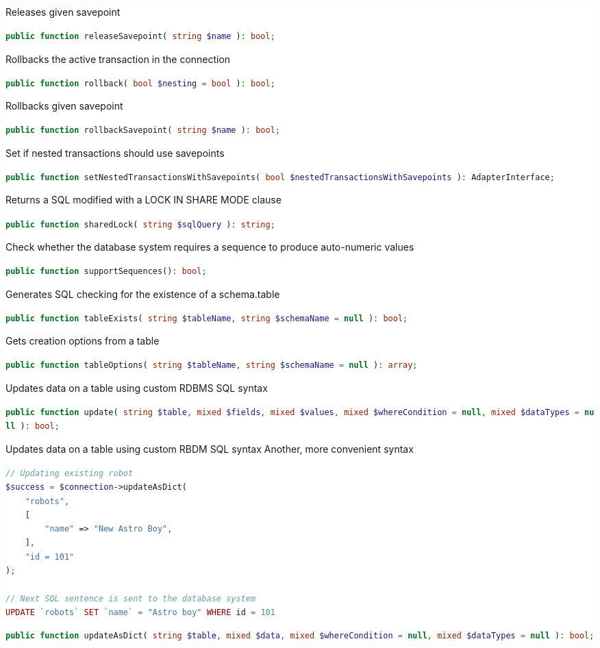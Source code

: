 Releases given savepoint
```php
public function releaseSavepoint( string $name ): bool;
```

Rollbacks the active transaction in the connection
```php
public function rollback( bool $nesting = bool ): bool;
```

Rollbacks given savepoint
```php
public function rollbackSavepoint( string $name ): bool;
```

Set if nested transactions should use savepoints
```php
public function setNestedTransactionsWithSavepoints( bool $nestedTransactionsWithSavepoints ): AdapterInterface;
```

Returns a SQL modified with a LOCK IN SHARE MODE clause
```php
public function sharedLock( string $sqlQuery ): string;
```

Check whether the database system requires a sequence to produce
auto-numeric values
```php
public function supportSequences(): bool;
```

Generates SQL checking for the existence of a schema.table
```php
public function tableExists( string $tableName, string $schemaName = null ): bool;
```

Gets creation options from a table
```php
public function tableOptions( string $tableName, string $schemaName = null ): array;
```

Updates data on a table using custom RDBMS SQL syntax
```php
public function update( string $table, mixed $fields, mixed $values, mixed $whereCondition = null, mixed $dataTypes = null ): bool;
```

Updates data on a table using custom RBDM SQL syntax
Another, more convenient syntax

```php
// Updating existing robot
$success = $connection->updateAsDict(
    "robots",
    [
        "name" => "New Astro Boy",
    ],
    "id = 101"
);

// Next SQL sentence is sent to the database system
UPDATE `robots` SET `name` = "Astro boy" WHERE id = 101
```
```php
public function updateAsDict( string $table, mixed $data, mixed $whereCondition = null, mixed $dataTypes = null ): bool;
```
